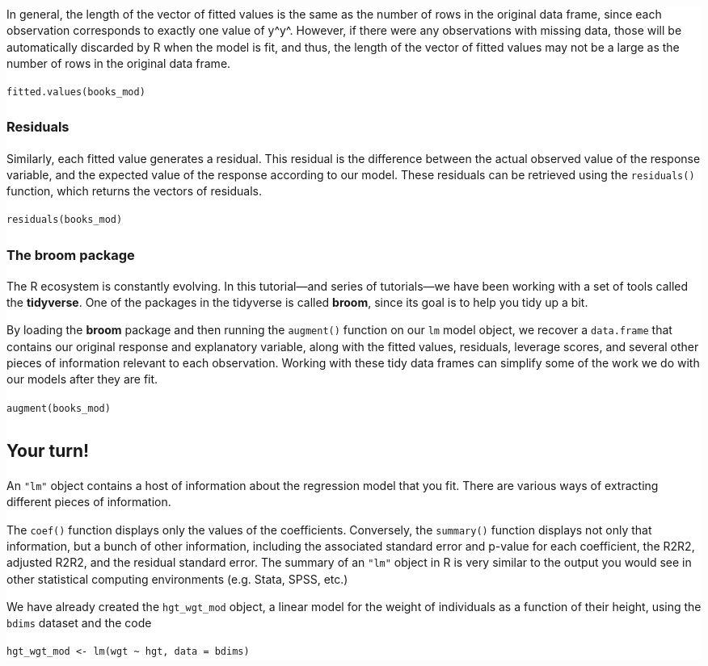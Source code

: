 In general, the length of the vector of fitted values is the same as the number of rows in the original data frame, since each observation corresponds to exactly one value of y^y^. However, if there were any observations with missing data, those will be automatically discarded by R when the model is fit, and thus, the length of the vector of fitted values may not be a large as the number of rows in the original data frame.

```
fitted.values(books_mod)
```



### Residuals

Similarly, each fitted value generates a residual. This residual is the difference between the actual observed value of the response variable, and the expected value of the response according to our model. These residuals can be retrieved using the `residuals()` function, which returns the vectors of residuals.

```
residuals(books_mod)
```



### The broom package

The R ecosystem is constantly evolving. In this tutorial—and series of tutorials—we have been working with a set of tools called the **tidyverse**. One of the packages in the tidyverse is called **broom**, since its goal is to help you tidy up a bit.

By loading the **broom** package and then running the `augment()` function on our `lm` model object, we recover a `data.frame` that contains our original response and explanatory variable, along with the fitted values, residuals, leverage scores, and several other pieces of information relevant to each observation. Working with these tidy data frames can simplify some of the work we do with our models after they are fit.

```
augment(books_mod)
```

## Your turn!

An `"lm"` object contains a host of information about the regression model that you fit. There are various ways of extracting different pieces of information.

The `coef()` function displays only the values of the coefficients. Conversely, the `summary()` function displays not only that information, but a bunch of other information, including the associated standard error and p-value for each coefficient, the R2R2, adjusted R2R2, and the residual standard error. The summary of an `"lm"` object in R is very similar to the output you would see in other statistical computing environments (e.g. Stata, SPSS, etc.)

We have already created the `hgt_wgt_mod` object, a linear model for the weight of individuals as a function of their height, using the `bdims` dataset and the code

```
hgt_wgt_mod <- lm(wgt ~ hgt, data = bdims)
```
